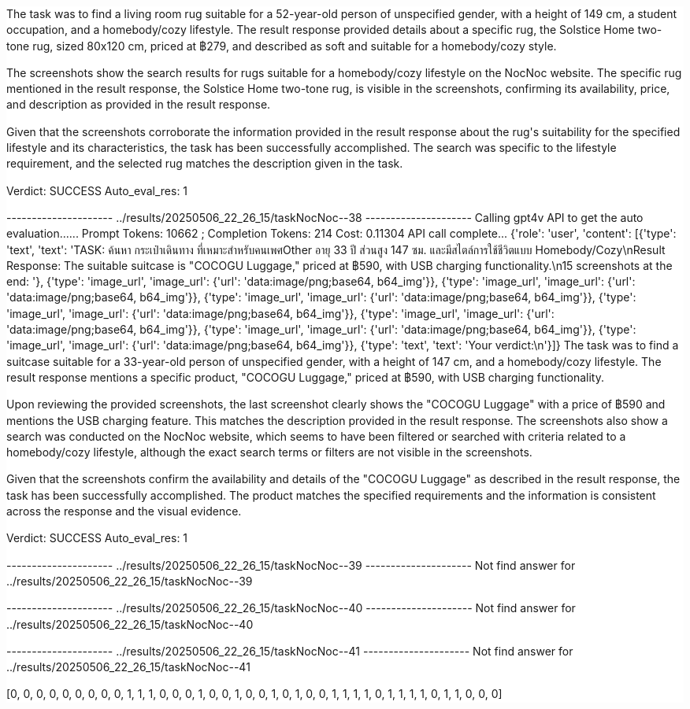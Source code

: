 The task was to find a living room rug suitable for a 52-year-old person of unspecified gender, with a height of 149 cm, a student occupation, and a homebody/cozy lifestyle. The result response provided details about a specific rug, the Solstice Home two-tone rug, sized 80x120 cm, priced at ฿279, and described as soft and suitable for a homebody/cozy style.

The screenshots show the search results for rugs suitable for a homebody/cozy lifestyle on the NocNoc website. The specific rug mentioned in the result response, the Solstice Home two-tone rug, is visible in the screenshots, confirming its availability, price, and description as provided in the result response.

Given that the screenshots corroborate the information provided in the result response about the rug's suitability for the specified lifestyle and its characteristics, the task has been successfully accomplished. The search was specific to the lifestyle requirement, and the selected rug matches the description given in the task.

Verdict: SUCCESS
Auto_eval_res: 1

--------------------- ../results/20250506_22_26_15/taskNocNoc--38 ---------------------
Calling gpt4v API to get the auto evaluation......
Prompt Tokens: 10662 ; Completion Tokens: 214
Cost: 0.11304
API call complete...
{'role': 'user', 'content': [{'type': 'text', 'text': 'TASK: ค้นหา กระเป๋าเดินทาง ที่เหมาะสำหรับคนเพศOther อายุ 33 ปี ส่วนสูง 147 ซม. และมีสไตล์การใช้ชีวิตแบบ Homebody/Cozy\nResult Response: The suitable suitcase is "COCOGU Luggage," priced at ฿590, with USB charging functionality.\n15 screenshots at the end: '}, {'type': 'image_url', 'image_url': {'url': 'data:image/png;base64, b64_img'}}, {'type': 'image_url', 'image_url': {'url': 'data:image/png;base64, b64_img'}}, {'type': 'image_url', 'image_url': {'url': 'data:image/png;base64, b64_img'}}, {'type': 'image_url', 'image_url': {'url': 'data:image/png;base64, b64_img'}}, {'type': 'image_url', 'image_url': {'url': 'data:image/png;base64, b64_img'}}, {'type': 'image_url', 'image_url': {'url': 'data:image/png;base64, b64_img'}}, {'type': 'image_url', 'image_url': {'url': 'data:image/png;base64, b64_img'}}, {'type': 'text', 'text': 'Your verdict:\n'}]}
The task was to find a suitcase suitable for a 33-year-old person of unspecified gender, with a height of 147 cm, and a homebody/cozy lifestyle. The result response mentions a specific product, "COCOGU Luggage," priced at ฿590, with USB charging functionality.

Upon reviewing the provided screenshots, the last screenshot clearly shows the "COCOGU Luggage" with a price of ฿590 and mentions the USB charging feature. This matches the description provided in the result response. The screenshots also show a search was conducted on the NocNoc website, which seems to have been filtered or searched with criteria related to a homebody/cozy lifestyle, although the exact search terms or filters are not visible in the screenshots.

Given that the screenshots confirm the availability and details of the "COCOGU Luggage" as described in the result response, the task has been successfully accomplished. The product matches the specified requirements and the information is consistent across the response and the visual evidence.

Verdict: SUCCESS
Auto_eval_res: 1

--------------------- ../results/20250506_22_26_15/taskNocNoc--39 ---------------------
Not find answer for ../results/20250506_22_26_15/taskNocNoc--39

--------------------- ../results/20250506_22_26_15/taskNocNoc--40 ---------------------
Not find answer for ../results/20250506_22_26_15/taskNocNoc--40

--------------------- ../results/20250506_22_26_15/taskNocNoc--41 ---------------------
Not find answer for ../results/20250506_22_26_15/taskNocNoc--41

[0, 0, 0, 0, 0, 0, 0, 0, 0, 1, 1, 1, 0, 0, 0, 1, 0, 0, 1, 0, 0, 1, 0, 1, 0, 0, 1, 1, 1, 1, 0, 1, 1, 1, 1, 0, 1, 1, 0, 0, 0]
